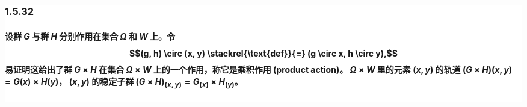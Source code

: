### 1.5.32
#### 设群 $G$ 与群 $H$ 分别作用在集合 $\Omega$ 和 $W$ 上。令$$(g, h) \circ  (x, y) \stackrel{\text{def}}{=} (g \circ  x, h \circ  y),$$ 易证明这给出了群 $G \times H$ 在集合 $\Omega \times W$ 上的一个作用，称它是乘积作用 (product action)。 $\Omega \times W$ 里的元素 $(x, y)$ 的轨道 $(G \times H){(x, y)}=G(x)\times H(y)$， $(x, y)$ 的稳定子群 $(G \times H)_{(x, y)}=G_{(x)}\times H_{(y)}$。

---

